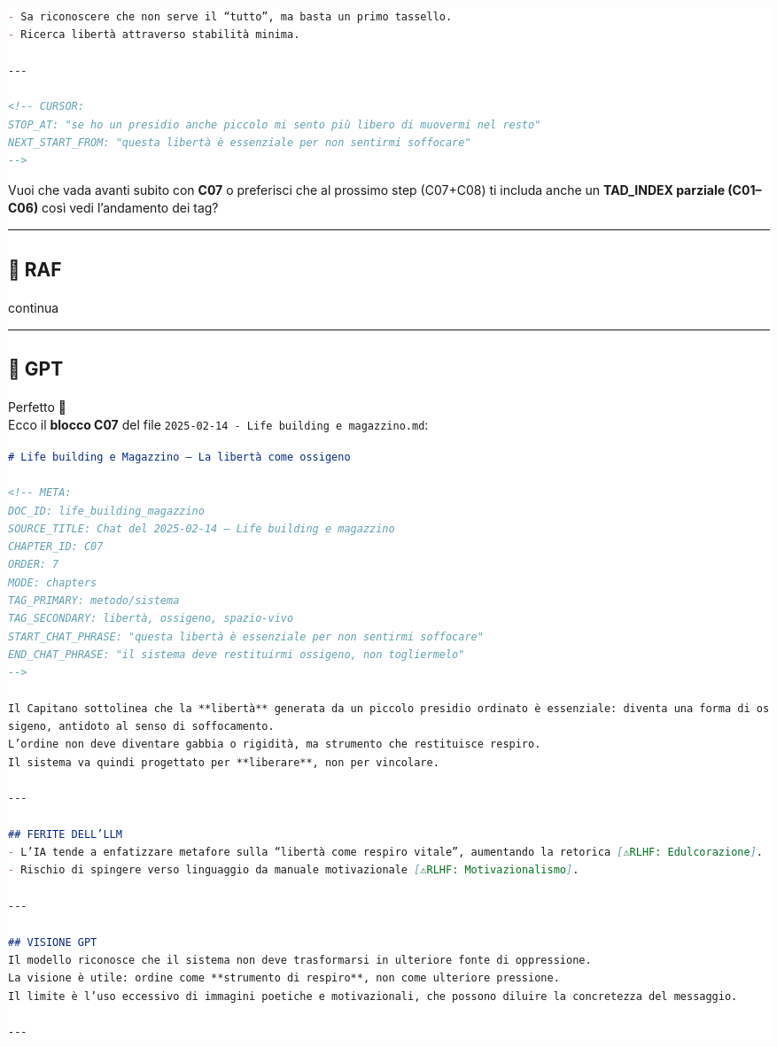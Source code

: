 ```markdown
- Sa riconoscere che non serve il “tutto”, ma basta un primo tassello.  
- Ricerca libertà attraverso stabilità minima.  

---

<!-- CURSOR:
STOP_AT: "se ho un presidio anche piccolo mi sento più libero di muovermi nel resto"
NEXT_START_FROM: "questa libertà è essenziale per non sentirmi soffocare"
-->
```

Vuoi che vada avanti subito con **C07** o preferisci che al prossimo step (C07+C08) ti includa anche un **TAD_INDEX parziale (C01–C06)** così vedi l’andamento dei tag?

---

## 👤 **RAF**

continua

---

## 🤖 **GPT**

Perfetto 🚀  
Ecco il **blocco C07** del file `2025-02-14 - Life building e magazzino.md`:  

```markdown
# Life building e Magazzino — La libertà come ossigeno

<!-- META:
DOC_ID: life_building_magazzino
SOURCE_TITLE: Chat del 2025-02-14 — Life building e magazzino
CHAPTER_ID: C07
ORDER: 7
MODE: chapters
TAG_PRIMARY: metodo/sistema
TAG_SECONDARY: libertà, ossigeno, spazio-vivo
START_CHAT_PHRASE: "questa libertà è essenziale per non sentirmi soffocare"
END_CHAT_PHRASE: "il sistema deve restituirmi ossigeno, non togliermelo"
-->

Il Capitano sottolinea che la **libertà** generata da un piccolo presidio ordinato è essenziale: diventa una forma di ossigeno, antidoto al senso di soffocamento.  
L’ordine non deve diventare gabbia o rigidità, ma strumento che restituisce respiro.  
Il sistema va quindi progettato per **liberare**, non per vincolare.

---

## FERITE DELL’LLM
- L’IA tende a enfatizzare metafore sulla “libertà come respiro vitale”, aumentando la retorica [⚠️RLHF: Edulcorazione].  
- Rischio di spingere verso linguaggio da manuale motivazionale [⚠️RLHF: Motivazionalismo].

---

## VISIONE GPT
Il modello riconosce che il sistema non deve trasformarsi in ulteriore fonte di oppressione.  
La visione è utile: ordine come **strumento di respiro**, non come ulteriore pressione.  
Il limite è l’uso eccessivo di immagini poetiche e motivazionali, che possono diluire la concretezza del messaggio.

---

```